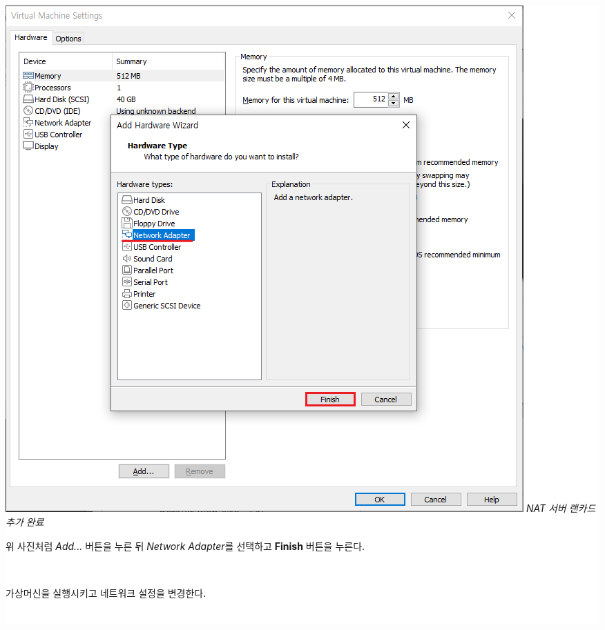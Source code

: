 ![NAT 서버 랜카드 추가 완료](/assets/img/2024-04-09/2.png)
_NAT 서버 랜카드 추가 완료_

위 사진처럼 *Add...* 버튼을 누른 뒤 *Network Adapter*를 선택하고 **Finish** 버튼을 누른다.

<br>

가상머신을 실행시키고 네트워크 설정을 변경한다.

<br>
